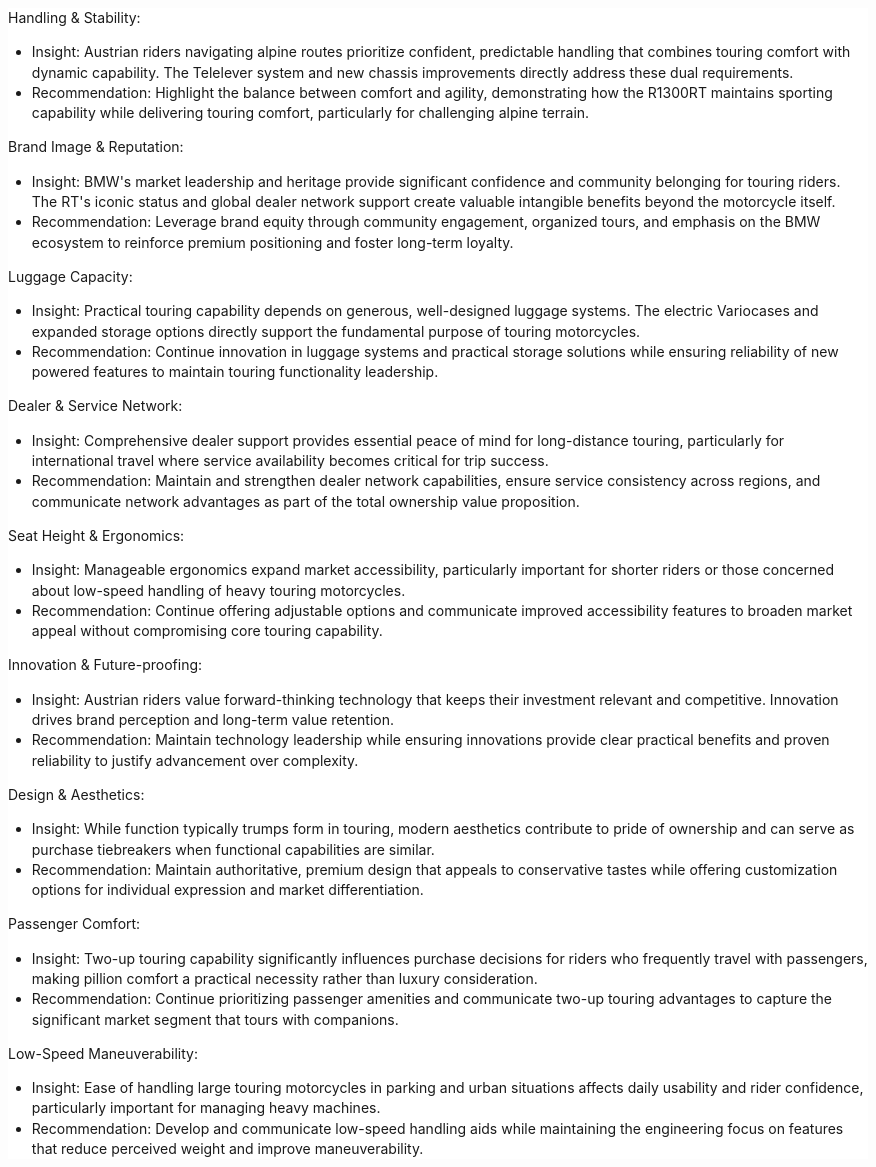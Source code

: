 Handling & Stability:
- Insight: Austrian riders navigating alpine routes prioritize confident, predictable handling that combines touring comfort with dynamic capability. The Telelever system and new chassis improvements directly address these dual requirements.
- Recommendation: Highlight the balance between comfort and agility, demonstrating how the R1300RT maintains sporting capability while delivering touring comfort, particularly for challenging alpine terrain.

Brand Image & Reputation:
- Insight: BMW's market leadership and heritage provide significant confidence and community belonging for touring riders. The RT's iconic status and global dealer network support create valuable intangible benefits beyond the motorcycle itself.
- Recommendation: Leverage brand equity through community engagement, organized tours, and emphasis on the BMW ecosystem to reinforce premium positioning and foster long-term loyalty.

Luggage Capacity:
- Insight: Practical touring capability depends on generous, well-designed luggage systems. The electric Variocases and expanded storage options directly support the fundamental purpose of touring motorcycles.
- Recommendation: Continue innovation in luggage systems and practical storage solutions while ensuring reliability of new powered features to maintain touring functionality leadership.

Dealer & Service Network:
- Insight: Comprehensive dealer support provides essential peace of mind for long-distance touring, particularly for international travel where service availability becomes critical for trip success.
- Recommendation: Maintain and strengthen dealer network capabilities, ensure service consistency across regions, and communicate network advantages as part of the total ownership value proposition.

Seat Height & Ergonomics:
- Insight: Manageable ergonomics expand market accessibility, particularly important for shorter riders or those concerned about low-speed handling of heavy touring motorcycles.
- Recommendation: Continue offering adjustable options and communicate improved accessibility features to broaden market appeal without compromising core touring capability.

Innovation & Future-proofing:
- Insight: Austrian riders value forward-thinking technology that keeps their investment relevant and competitive. Innovation drives brand perception and long-term value retention.
- Recommendation: Maintain technology leadership while ensuring innovations provide clear practical benefits and proven reliability to justify advancement over complexity.

Design & Aesthetics:
- Insight: While function typically trumps form in touring, modern aesthetics contribute to pride of ownership and can serve as purchase tiebreakers when functional capabilities are similar.
- Recommendation: Maintain authoritative, premium design that appeals to conservative tastes while offering customization options for individual expression and market differentiation.

Passenger Comfort:
- Insight: Two-up touring capability significantly influences purchase decisions for riders who frequently travel with passengers, making pillion comfort a practical necessity rather than luxury consideration.
- Recommendation: Continue prioritizing passenger amenities and communicate two-up touring advantages to capture the significant market segment that tours with companions.

Low-Speed Maneuverability:
- Insight: Ease of handling large touring motorcycles in parking and urban situations affects daily usability and rider confidence, particularly important for managing heavy machines.
- Recommendation: Develop and communicate low-speed handling aids while maintaining the engineering focus on features that reduce perceived weight and improve maneuverability.
